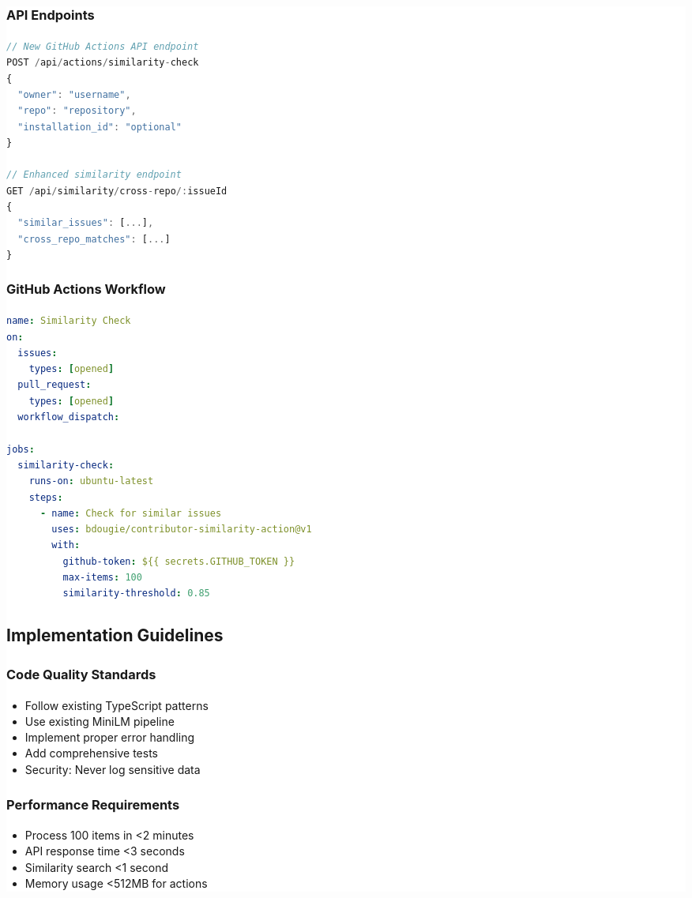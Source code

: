 ### API Endpoints
```typescript
// New GitHub Actions API endpoint
POST /api/actions/similarity-check
{
  "owner": "username",
  "repo": "repository",
  "installation_id": "optional"
}

// Enhanced similarity endpoint
GET /api/similarity/cross-repo/:issueId
{
  "similar_issues": [...],
  "cross_repo_matches": [...]
}
```

### GitHub Actions Workflow
```yaml
name: Similarity Check
on:
  issues:
    types: [opened]
  pull_request:
    types: [opened]
  workflow_dispatch:

jobs:
  similarity-check:
    runs-on: ubuntu-latest
    steps:
      - name: Check for similar issues
        uses: bdougie/contributor-similarity-action@v1
        with:
          github-token: ${{ secrets.GITHUB_TOKEN }}
          max-items: 100
          similarity-threshold: 0.85
```

## Implementation Guidelines

### Code Quality Standards
- Follow existing TypeScript patterns
- Use existing MiniLM pipeline
- Implement proper error handling
- Add comprehensive tests
- Security: Never log sensitive data

### Performance Requirements
- Process 100 items in <2 minutes
- API response time <3 seconds
- Similarity search <1 second
- Memory usage <512MB for actions
